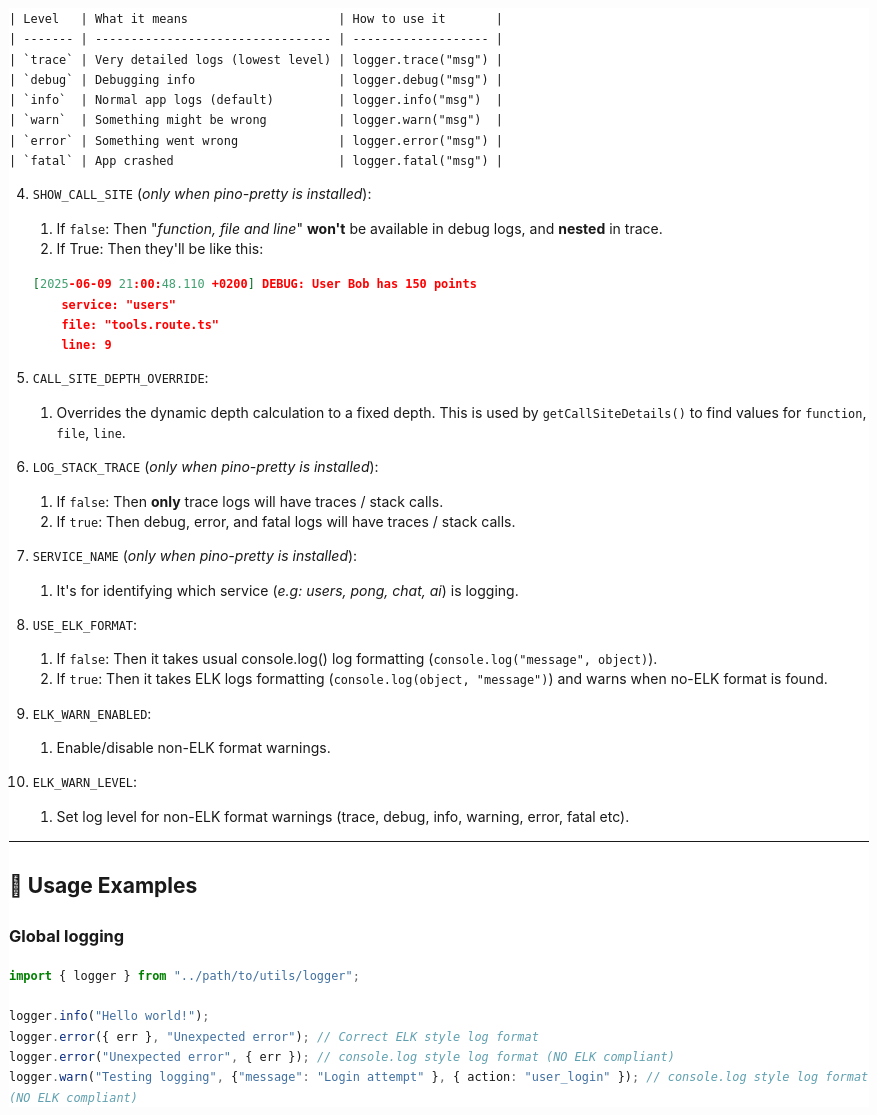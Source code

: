     | Level   | What it means                     | How to use it       |
    | ------- | --------------------------------- | ------------------- |
    | `trace` | Very detailed logs (lowest level) | logger.trace("msg") |
    | `debug` | Debugging info                    | logger.debug("msg") |
    | `info`  | Normal app logs (default)         | logger.info("msg")  |
    | `warn`  | Something might be wrong          | logger.warn("msg")  |
    | `error` | Something went wrong              | logger.error("msg") |
    | `fatal` | App crashed                       | logger.fatal("msg") |

4. `SHOW_CALL_SITE` (_only when pino-pretty is installed_):
   1. If `false`: Then "_function, file and line_" **won't** be available in debug logs, and **nested** in trace.
   2. If True: Then they'll be like this:

    ```json
    [2025-06-09 21:00:48.110 +0200] DEBUG: User Bob has 150 points
        service: "users"
        file: "tools.route.ts"
        line: 9
    ```

5. `CALL_SITE_DEPTH_OVERRIDE`:
   1. Overrides the dynamic depth calculation to a fixed depth. This is used by `getCallSiteDetails()` to find values for `function`, `file`, `line`.
6. `LOG_STACK_TRACE` (_only when pino-pretty is installed_):
   1. If `false`: Then **only** trace logs will have traces / stack calls.
   2. If `true`: Then debug, error, and fatal logs will have traces / stack calls.
7. `SERVICE_NAME` (_only when pino-pretty is installed_):
   1. It's for identifying which service (_e.g: users, pong, chat, ai_) is logging.
8. `USE_ELK_FORMAT`:
   1. If `false`: Then it takes usual console.log() log formatting (`console.log("message", object)`).
   2. If `true`: Then it takes ELK logs formatting (`console.log(object, "message")`) and warns when no-ELK format is found.
9. `ELK_WARN_ENABLED`:
   1. Enable/disable non-ELK format warnings.
10. `ELK_WARN_LEVEL`:
    1. Set log level for non-ELK format warnings (trace, debug, info, warning, error, fatal etc).

---

## 🧩 Usage Examples

### Global logging

```ts
import { logger } from "../path/to/utils/logger";

logger.info("Hello world!");
logger.error({ err }, "Unexpected error"); // Correct ELK style log format
logger.error("Unexpected error", { err }); // console.log style log format (NO ELK compliant)
logger.warn("Testing logging", {"message": "Login attempt" }, { action: "user_login" }); // console.log style log format (NO ELK compliant)
```
